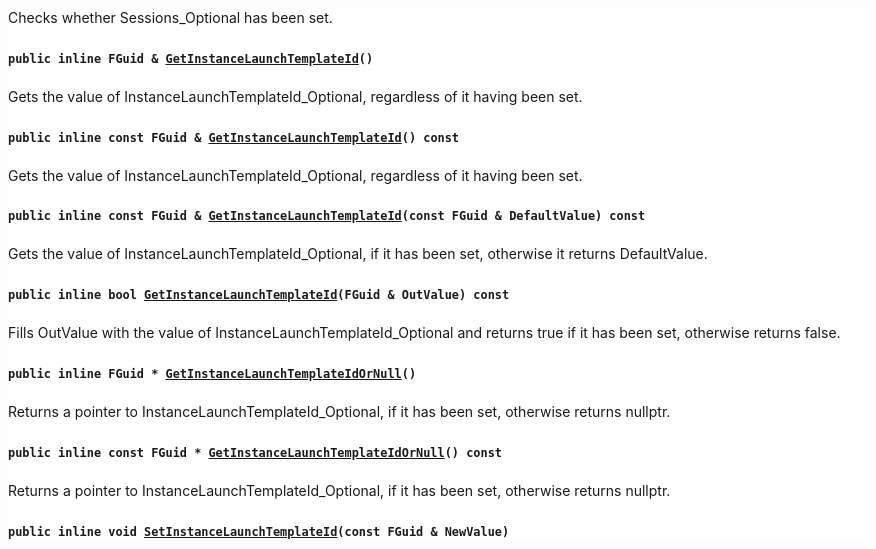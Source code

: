 Checks whether Sessions_Optional has been set.

#### `public inline FGuid & `[`GetInstanceLaunchTemplateId`](#structFRHAPI__MatchMakingSessionRequest_1a3ae073f49ce9a2783db9c22dc958f477)`()` <a id="structFRHAPI__MatchMakingSessionRequest_1a3ae073f49ce9a2783db9c22dc958f477"></a>

Gets the value of InstanceLaunchTemplateId_Optional, regardless of it having been set.

#### `public inline const FGuid & `[`GetInstanceLaunchTemplateId`](#structFRHAPI__MatchMakingSessionRequest_1a63a5145129fea802787c145a5816388f)`() const` <a id="structFRHAPI__MatchMakingSessionRequest_1a63a5145129fea802787c145a5816388f"></a>

Gets the value of InstanceLaunchTemplateId_Optional, regardless of it having been set.

#### `public inline const FGuid & `[`GetInstanceLaunchTemplateId`](#structFRHAPI__MatchMakingSessionRequest_1ae272e441019574a702fd2d1e4ff4d8bd)`(const FGuid & DefaultValue) const` <a id="structFRHAPI__MatchMakingSessionRequest_1ae272e441019574a702fd2d1e4ff4d8bd"></a>

Gets the value of InstanceLaunchTemplateId_Optional, if it has been set, otherwise it returns DefaultValue.

#### `public inline bool `[`GetInstanceLaunchTemplateId`](#structFRHAPI__MatchMakingSessionRequest_1ac50153c32345b189dba6829c454c886c)`(FGuid & OutValue) const` <a id="structFRHAPI__MatchMakingSessionRequest_1ac50153c32345b189dba6829c454c886c"></a>

Fills OutValue with the value of InstanceLaunchTemplateId_Optional and returns true if it has been set, otherwise returns false.

#### `public inline FGuid * `[`GetInstanceLaunchTemplateIdOrNull`](#structFRHAPI__MatchMakingSessionRequest_1a4df97124f7c3c49b13b407d41f649d7b)`()` <a id="structFRHAPI__MatchMakingSessionRequest_1a4df97124f7c3c49b13b407d41f649d7b"></a>

Returns a pointer to InstanceLaunchTemplateId_Optional, if it has been set, otherwise returns nullptr.

#### `public inline const FGuid * `[`GetInstanceLaunchTemplateIdOrNull`](#structFRHAPI__MatchMakingSessionRequest_1a2fc618ba4c796f4e951bf9549a2e6f93)`() const` <a id="structFRHAPI__MatchMakingSessionRequest_1a2fc618ba4c796f4e951bf9549a2e6f93"></a>

Returns a pointer to InstanceLaunchTemplateId_Optional, if it has been set, otherwise returns nullptr.

#### `public inline void `[`SetInstanceLaunchTemplateId`](#structFRHAPI__MatchMakingSessionRequest_1aa98a00a35a2f60e9ee0c02b18236aed3)`(const FGuid & NewValue)` <a id="structFRHAPI__MatchMakingSessionRequest_1aa98a00a35a2f60e9ee0c02b18236aed3"></a>
